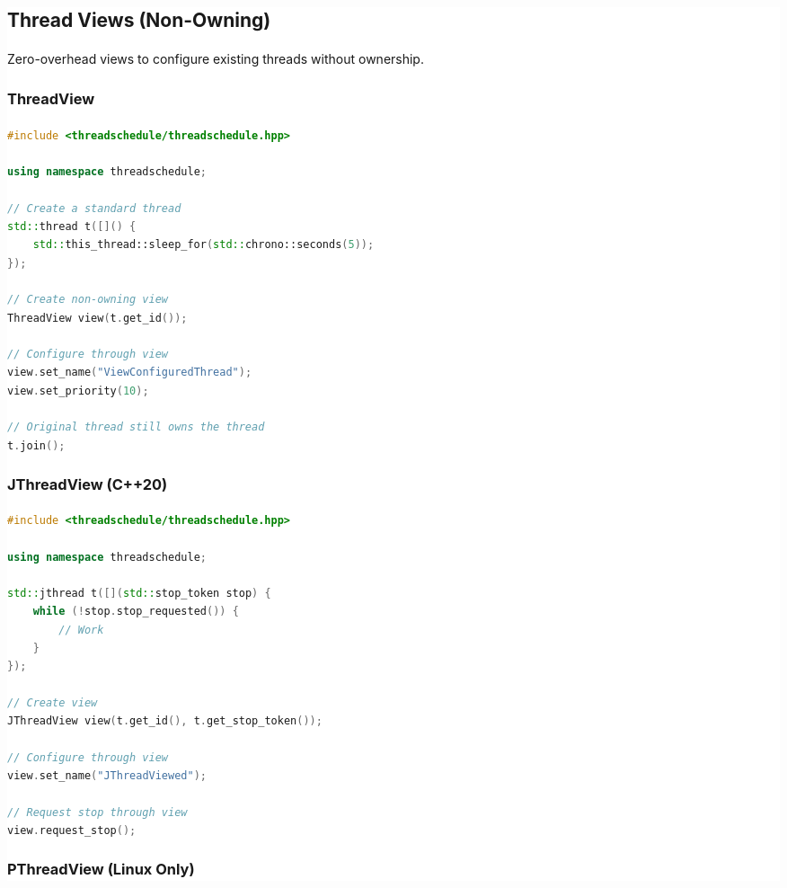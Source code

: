 ## Thread Views (Non-Owning)

Zero-overhead views to configure existing threads without ownership.

### ThreadView

```cpp
#include <threadschedule/threadschedule.hpp>

using namespace threadschedule;

// Create a standard thread
std::thread t([]() {
    std::this_thread::sleep_for(std::chrono::seconds(5));
});

// Create non-owning view
ThreadView view(t.get_id());

// Configure through view
view.set_name("ViewConfiguredThread");
view.set_priority(10);

// Original thread still owns the thread
t.join();
```

### JThreadView (C++20)

```cpp
#include <threadschedule/threadschedule.hpp>

using namespace threadschedule;

std::jthread t([](std::stop_token stop) {
    while (!stop.stop_requested()) {
        // Work
    }
});

// Create view
JThreadView view(t.get_id(), t.get_stop_token());

// Configure through view
view.set_name("JThreadViewed");

// Request stop through view
view.request_stop();
```

### PThreadView (Linux Only)
